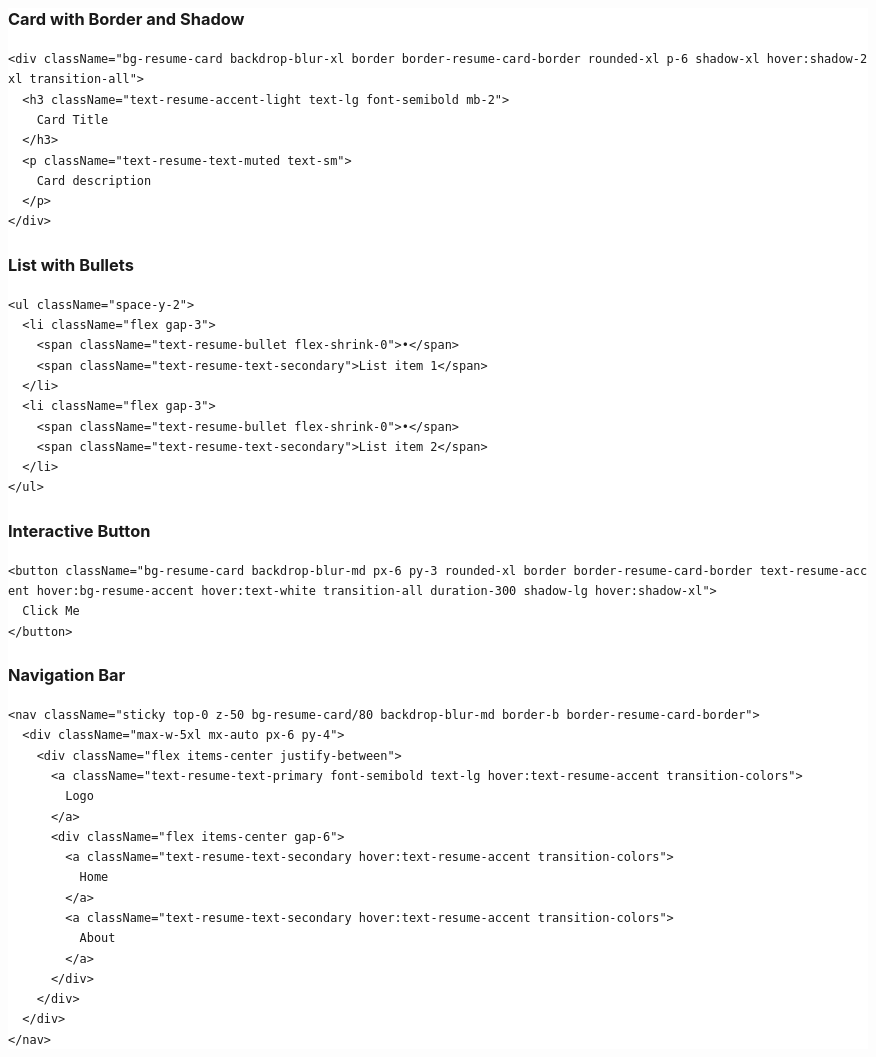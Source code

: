 ### Card with Border and Shadow
```tsx
<div className="bg-resume-card backdrop-blur-xl border border-resume-card-border rounded-xl p-6 shadow-xl hover:shadow-2xl transition-all">
  <h3 className="text-resume-accent-light text-lg font-semibold mb-2">
    Card Title
  </h3>
  <p className="text-resume-text-muted text-sm">
    Card description
  </p>
</div>
```

### List with Bullets
```tsx
<ul className="space-y-2">
  <li className="flex gap-3">
    <span className="text-resume-bullet flex-shrink-0">•</span>
    <span className="text-resume-text-secondary">List item 1</span>
  </li>
  <li className="flex gap-3">
    <span className="text-resume-bullet flex-shrink-0">•</span>
    <span className="text-resume-text-secondary">List item 2</span>
  </li>
</ul>
```

### Interactive Button
```tsx
<button className="bg-resume-card backdrop-blur-md px-6 py-3 rounded-xl border border-resume-card-border text-resume-accent hover:bg-resume-accent hover:text-white transition-all duration-300 shadow-lg hover:shadow-xl">
  Click Me
</button>
```

### Navigation Bar
```tsx
<nav className="sticky top-0 z-50 bg-resume-card/80 backdrop-blur-md border-b border-resume-card-border">
  <div className="max-w-5xl mx-auto px-6 py-4">
    <div className="flex items-center justify-between">
      <a className="text-resume-text-primary font-semibold text-lg hover:text-resume-accent transition-colors">
        Logo
      </a>
      <div className="flex items-center gap-6">
        <a className="text-resume-text-secondary hover:text-resume-accent transition-colors">
          Home
        </a>
        <a className="text-resume-text-secondary hover:text-resume-accent transition-colors">
          About
        </a>
      </div>
    </div>
  </div>
</nav>
```
